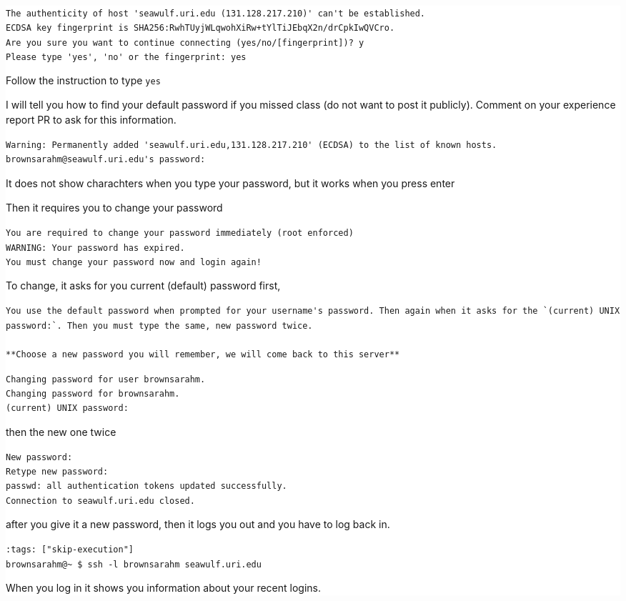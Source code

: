 ```{code-block} console
The authenticity of host 'seawulf.uri.edu (131.128.217.210)' can't be established.
ECDSA key fingerprint is SHA256:RwhTUyjWLqwohXiRw+tYlTiJEbqX2n/drCpkIwQVCro.
Are you sure you want to continue connecting (yes/no/[fingerprint])? y
Please type 'yes', 'no' or the fingerprint: yes
```

Follow the instruction to type `yes`

I will tell you how to find your default password if you missed class (do not want to post it publicly). Comment on your experience report PR to ask for this information. 

```{code-block} console
Warning: Permanently added 'seawulf.uri.edu,131.128.217.210' (ECDSA) to the list of known hosts.
brownsarahm@seawulf.uri.edu's password:
```

It does not show charachters when you type your password, but it works when you press enter

Then it requires you to change your password
```{code-block} console
You are required to change your password immediately (root enforced)
WARNING: Your password has expired.
You must change your password now and login again!
```

To change, it asks for you current (default) password first, 

```{important}
You use the default password when prompted for your username's password. Then again when it asks for the `(current) UNIX password:`. Then you must type the same, new password twice. 

**Choose a new password you will remember, we will come back to this server**
```

```{code-block} console
Changing password for user brownsarahm.
Changing password for brownsarahm.
(current) UNIX password:
```

then the new one twice

```{code-block} console
New password:
Retype new password:
passwd: all authentication tokens updated successfully.
Connection to seawulf.uri.edu closed.
```


after you give it a new password, then it logs you out and you have to log back in.

```{code-cell} bash
:tags: ["skip-execution"]
brownsarahm@~ $ ssh -l brownsarahm seawulf.uri.edu
```


When you log in it shows you information about your recent logins. 
